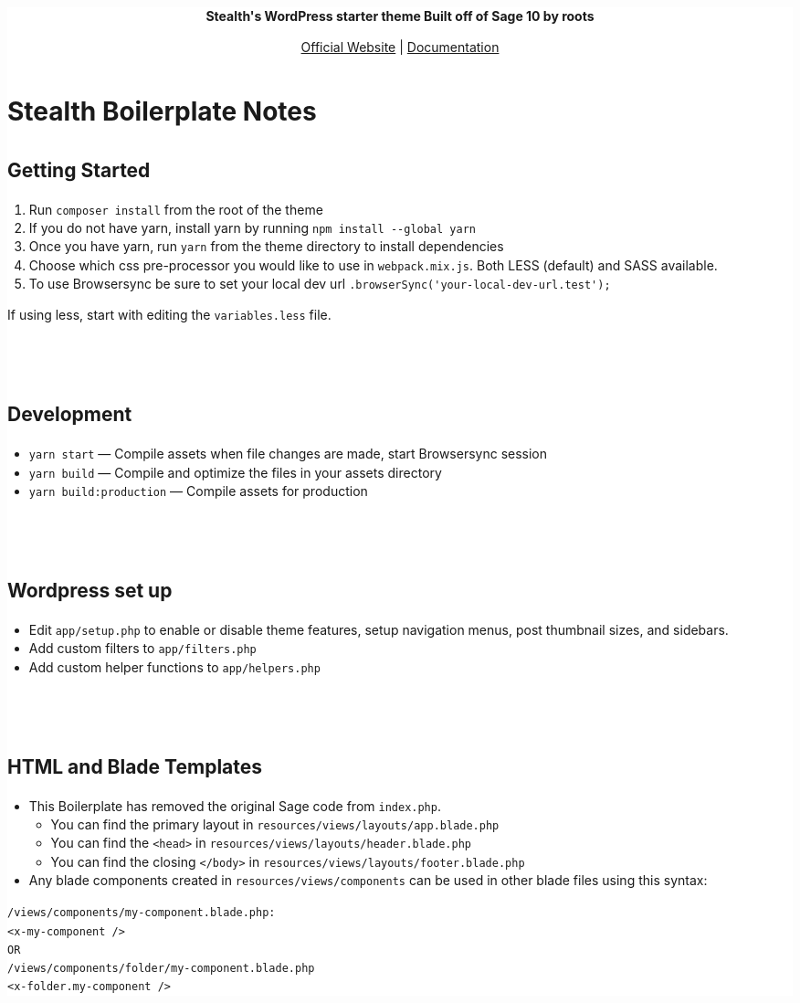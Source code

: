<p align="center">
  <strong>Stealth's WordPress starter theme Built off of Sage 10 by roots</strong>
</p>

<p align="center">
  <a href="https://roots.io">Official Website</a> | <a href="https://roots.io/docs/sage/">Documentation</a>
</p>

# Stealth Boilerplate Notes

## Getting Started
1. Run `composer install` from the root of the theme
2. If you do not have yarn, install yarn by running `npm install --global yarn`
3. Once you have yarn, run `yarn` from the theme directory to install dependencies
4. Choose which css pre-processor you would like to use in `webpack.mix.js`. Both LESS (default) and SASS available.
5. To use Browsersync be sure to set your local dev url `.browserSync('your-local-dev-url.test');`

 If using less, start with editing the `variables.less` file. 

<br><br>
## Development 
- `yarn start` — Compile assets when file changes are made, start Browsersync session
- `yarn build` — Compile and optimize the files in your assets directory
- `yarn build:production` — Compile assets for production

<br><br>
## Wordpress set up
- Edit `app/setup.php` to enable or disable theme features, setup navigation menus, post thumbnail sizes, and sidebars.
- Add custom filters to `app/filters.php`
- Add custom helper functions to `app/helpers.php`

<br><br>
## HTML and Blade Templates
- This Boilerplate has removed the original Sage code from `index.php`.
    - You can find the primary layout in `resources/views/layouts/app.blade.php`
    - You can find the `<head>` in `resources/views/layouts/header.blade.php`
    - You can find the closing `</body>` in `resources/views/layouts/footer.blade.php`
- Any blade components created in `resources/views/components` can be used in other blade files using this syntax:

```
/views/components/my-component.blade.php:
<x-my-component />
OR
/views/components/folder/my-component.blade.php
<x-folder.my-component />
```
